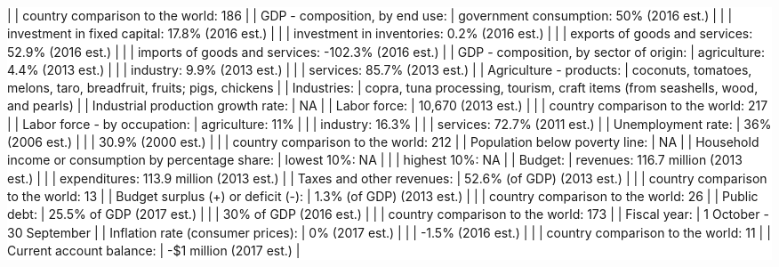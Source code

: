 | | country comparison to the world: 186 |
| GDP - composition, by end use: | government consumption: 50% (2016 est.) |
| | investment in fixed capital: 17.8% (2016 est.) |
| | investment in inventories: 0.2% (2016 est.) |
| | exports of goods and services: 52.9% (2016 est.) |
| | imports of goods and services: -102.3% (2016 est.) |
| GDP - composition, by sector of origin: | agriculture: 4.4% (2013 est.) |
| | industry: 9.9% (2013 est.) |
| | services: 85.7% (2013 est.) |
| Agriculture - products: | coconuts, tomatoes, melons, taro, breadfruit, fruits; pigs, chickens |
| Industries: | copra, tuna processing, tourism, craft items (from seashells, wood, and pearls) |
| Industrial production growth rate: | NA |
| Labor force: | 10,670 (2013 est.) |
| | country comparison to the world: 217 |
| Labor force - by occupation: | agriculture: 11% |
| | industry: 16.3% |
| | services: 72.7% (2011 est.) |
| Unemployment rate: | 36% (2006 est.) |
| | 30.9% (2000 est.) |
| | country comparison to the world: 212 |
| Population below poverty line: | NA |
| Household income or consumption by percentage share: | lowest 10%: NA |
| | highest 10%: NA |
| Budget: | revenues: 116.7 million (2013 est.) |
| | expenditures: 113.9 million (2013 est.) |
| Taxes and other revenues: | 52.6% (of GDP) (2013 est.) |
| | country comparison to the world: 13 |
| Budget surplus (+) or deficit (-): | 1.3% (of GDP) (2013 est.) |
| | country comparison to the world: 26 |
| Public debt: | 25.5% of GDP (2017 est.) |
| | 30% of GDP (2016 est.) |
| | country comparison to the world: 173 |
| Fiscal year: | 1 October - 30 September |
| Inflation rate (consumer prices): | 0% (2017 est.) |
| | -1.5% (2016 est.) |
| | country comparison to the world: 11 |
| Current account balance: | -$1 million (2017 est.) |